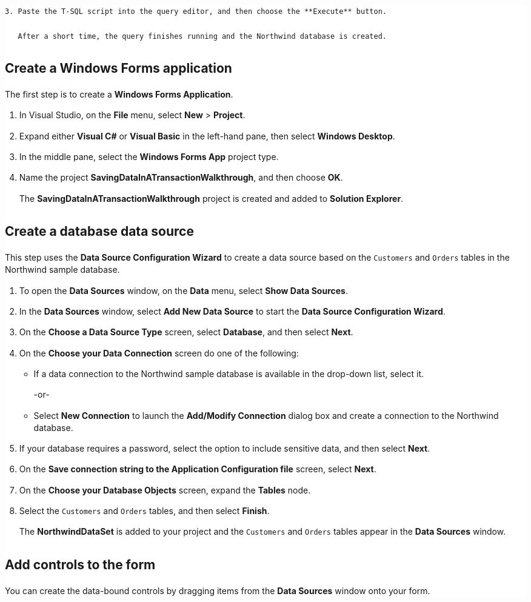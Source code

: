     3. Paste the T-SQL script into the query editor, and then choose the **Execute** button.

       After a short time, the query finishes running and the Northwind database is created.

## Create a Windows Forms application

The first step is to create a **Windows Forms Application**.

1. In Visual Studio, on the **File** menu, select **New** > **Project**.

2. Expand either **Visual C#** or **Visual Basic** in the left-hand pane, then select **Windows Desktop**.

3. In the middle pane, select the **Windows Forms App** project type.

4. Name the project **SavingDataInATransactionWalkthrough**, and then choose **OK**.

     The **SavingDataInATransactionWalkthrough** project is created and added to **Solution Explorer**.

## Create a database data source

This step uses the **Data Source Configuration Wizard** to create a data source based on the `Customers` and `Orders` tables in the Northwind sample database.

1.  To open the **Data Sources** window, on the **Data** menu, select **Show Data Sources**.

2.  In the **Data Sources** window, select **Add New Data Source** to start the **Data Source Configuration Wizard**.

3.  On the **Choose a Data Source Type** screen, select **Database**, and then select **Next**.

4.  On the **Choose your Data Connection** screen do one of the following:

    -   If a data connection to the Northwind sample database is available in the drop-down list, select it.

         -or-

    -   Select **New Connection** to launch the **Add/Modify Connection** dialog box and create a connection to the Northwind database.

5.  If your database requires a password, select the option to include sensitive data, and then select **Next**.

6.  On the **Save connection string to the Application Configuration file** screen, select **Next**.

7.  On the **Choose your Database Objects** screen, expand the **Tables** node.

8.  Select the `Customers` and `Orders` tables, and then select **Finish**.

     The **NorthwindDataSet** is added to your project and the `Customers` and `Orders` tables appear in the **Data Sources** window.

## Add controls to the form

You can create the data-bound controls by dragging items from the **Data Sources** window onto your form.
